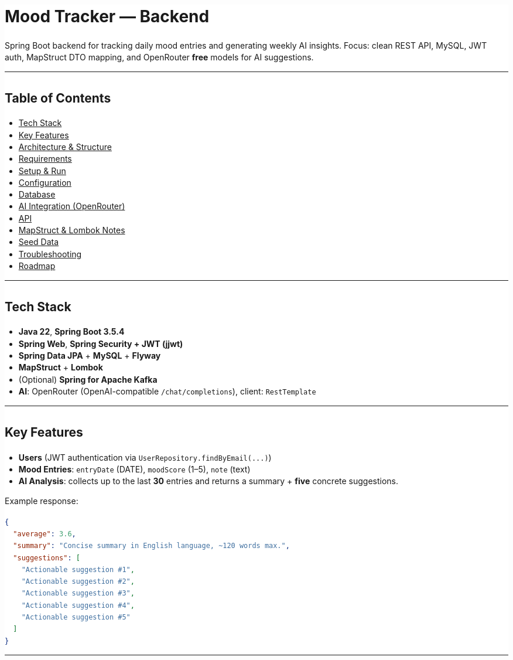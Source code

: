 # Mood Tracker — Backend

Spring Boot backend for tracking daily mood entries and generating weekly AI insights. Focus: clean REST API, MySQL, JWT auth, MapStruct DTO mapping, and OpenRouter **free** models for AI suggestions.

---

## Table of Contents

- [Tech Stack](#tech-stack)
- [Key Features](#key-features)
- [Architecture & Structure](#architecture--structure)
- [Requirements](#requirements)
- [Setup & Run](#setup--run)
- [Configuration](#configuration)
- [Database](#database)
- [AI Integration (OpenRouter)](#ai-integration-openrouter)
- [API](#api)
- [MapStruct & Lombok Notes](#mapstruct--lombok-notes)
- [Seed Data](#seed-data)
- [Troubleshooting](#troubleshooting)
- [Roadmap](#roadmap)

---

## Tech Stack

- **Java 22**, **Spring Boot 3.5.4**
- **Spring Web**, **Spring Security + JWT (jjwt)**
- **Spring Data JPA** + **MySQL** + **Flyway**
- **MapStruct** + **Lombok**
- (Optional) **Spring for Apache Kafka**
- **AI**: OpenRouter (OpenAI-compatible `/chat/completions`), client: `RestTemplate`

---

## Key Features

- **Users** (JWT authentication via `UserRepository.findByEmail(...)`)
- **Mood Entries**: `entryDate` (DATE), `moodScore` (1–5), `note` (text)
- **AI Analysis**: collects up to the last **30** entries and returns a summary + **five** concrete suggestions.

Example response:

```json
{
  "average": 3.6,
  "summary": "Concise summary in English language, ~120 words max.",
  "suggestions": [
    "Actionable suggestion #1",
    "Actionable suggestion #2",
    "Actionable suggestion #3",
    "Actionable suggestion #4",
    "Actionable suggestion #5"
  ]
}
```

---